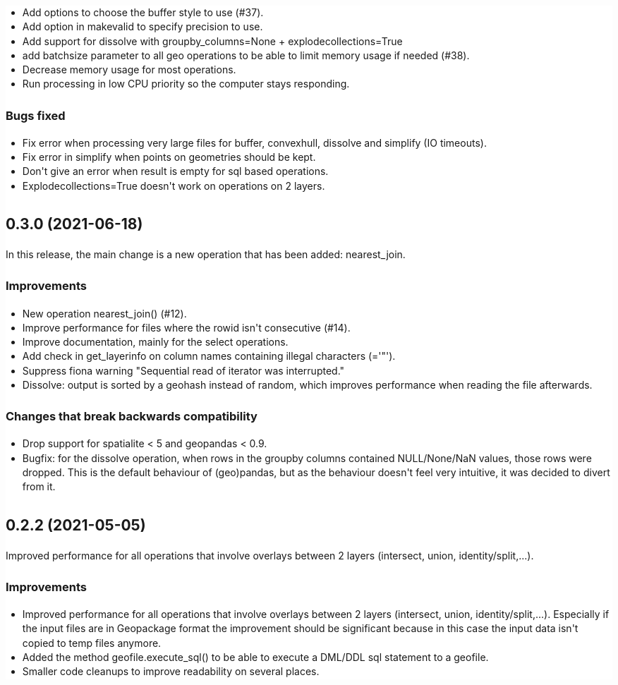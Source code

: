 - Add options to choose the buffer style to use (#37).
- Add option in makevalid to specify precision to use.
- Add support for dissolve with groupby_columns=None + explodecollections=True
- add batchsize parameter to all geo operations to be able to limit memory usage if
  needed (#38).
- Decrease memory usage for most operations.
- Run processing in low CPU priority so the computer stays responding.

### Bugs fixed

- Fix error when processing very large files for buffer, convexhull, dissolve and
  simplify (IO timeouts).
- Fix error in simplify when points on geometries should be kept.
- Don't give an error when result is empty for sql based operations.
- Explodecollections=True doesn't work on operations on 2 layers.

## 0.3.0 (2021-06-18)

In this release, the main change is a new operation that has been added: nearest_join.

### Improvements

- New operation nearest_join() (#12).
- Improve performance for files where the rowid isn't consecutive (#14).
- Improve documentation, mainly for the select operations.
- Add check in get_layerinfo on column names containing illegal characters (='"').
- Suppress fiona warning "Sequential read of iterator was interrupted."
- Dissolve: output is sorted by a geohash instead of random, which 
  improves performance when reading the file afterwards.

### Changes that break backwards compatibility

- Drop support for spatialite < 5 and geopandas < 0.9.
- Bugfix: for the dissolve operation, when rows in the groupby columns 
  contained NULL/None/NaN values, those rows were dropped. This is the 
  default behaviour of (geo)pandas, but as the behaviour doesn't feel 
  very intuitive, it was decided to divert from it.  

## 0.2.2 (2021-05-05)

Improved performance for all operations that involve overlays between 2 layers 
(intersect, union, identity/split,...).

### Improvements

- Improved performance for all operations that involve overlays between 2 
  layers (intersect, union, identity/split,...). Especially if the input files are in 
  Geopackage format the improvement should be significant because in this case 
  the input data isn't copied to temp files anymore.
- Added the method geofile.execute_sql() to be able to execute a DML/DDL sql 
  statement to a geofile.
- Smaller code cleanups to improve readability on several places.

